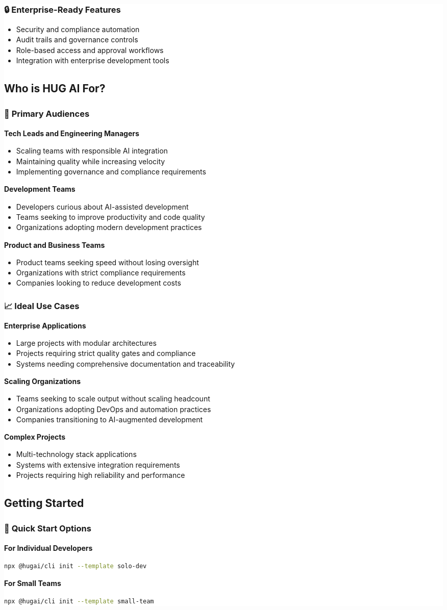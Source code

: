 ### 🔒 **Enterprise-Ready Features**
- Security and compliance automation
- Audit trails and governance controls
- Role-based access and approval workflows
- Integration with enterprise development tools

## Who is HUG AI For?

### 🎯 **Primary Audiences**

**Tech Leads and Engineering Managers**
- Scaling teams with responsible AI integration
- Maintaining quality while increasing velocity
- Implementing governance and compliance requirements

**Development Teams**
- Developers curious about AI-assisted development
- Teams seeking to improve productivity and code quality
- Organizations adopting modern development practices

**Product and Business Teams**
- Product teams seeking speed without losing oversight
- Organizations with strict compliance requirements
- Companies looking to reduce development costs

### 📈 **Ideal Use Cases**

**Enterprise Applications**
- Large projects with modular architectures
- Projects requiring strict quality gates and compliance
- Systems needing comprehensive documentation and traceability

**Scaling Organizations**
- Teams seeking to scale output without scaling headcount
- Organizations adopting DevOps and automation practices
- Companies transitioning to AI-augmented development

**Complex Projects**
- Multi-technology stack applications
- Systems with extensive integration requirements
- Projects requiring high reliability and performance

## Getting Started

### 🚀 **Quick Start Options**

**For Individual Developers**
```bash
npx @hugai/cli init --template solo-dev
```

**For Small Teams**
```bash
npx @hugai/cli init --template small-team
```
